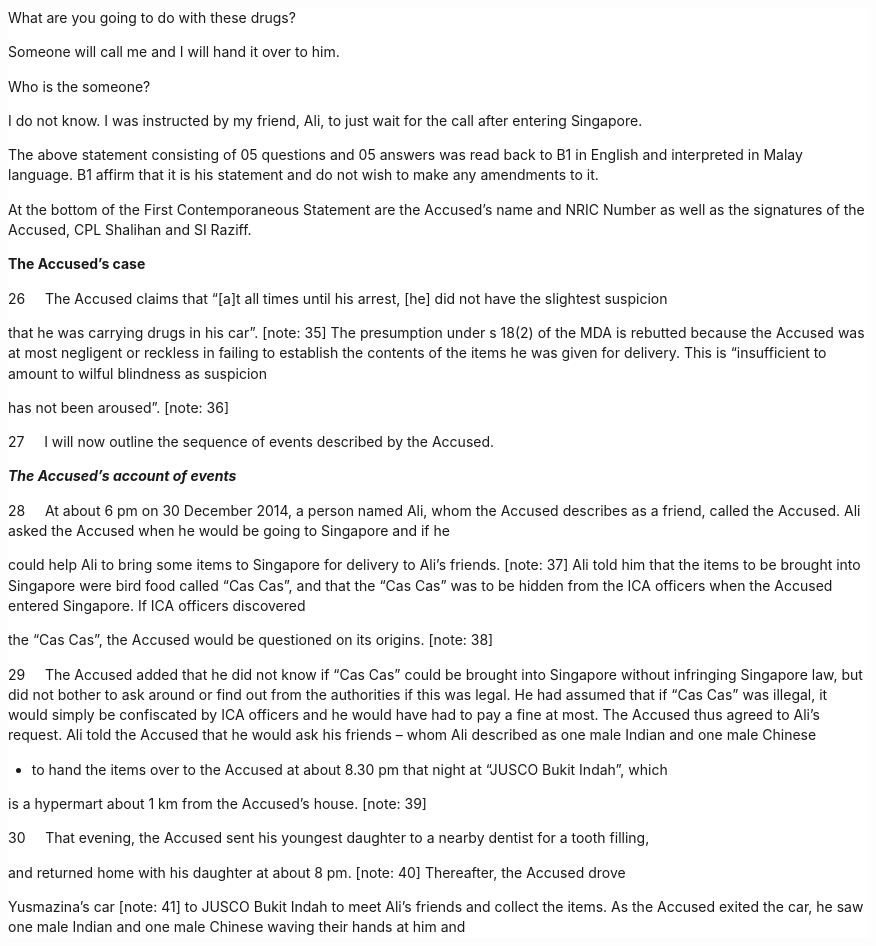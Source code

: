  What are you going to do with these drugs? 

 Someone will call me and I will hand it over to him. 

 Who is the someone? 

 I do not know. I was instructed by my friend, Ali, to just wait for the call after entering Singapore. 

 The above statement consisting of 05 questions and 05 answers was read back to B1 in English and interpreted in Malay language. B1 affirm that it is his statement and do not wish to make any amendments to it. 

At the bottom of the First Contemporaneous Statement are the Accused’s name and NRIC Number as well as the signatures of the Accused, CPL Shalihan and SI Raziff. 

**The Accused’s case** 

26     The Accused claims that “[a]t all times until his arrest, [he] did not have the slightest suspicion 

that he was carrying drugs in his car”. [note: 35] The presumption under s 18(2) of the MDA is rebutted because the Accused was at most negligent or reckless in failing to establish the contents of the items he was given for delivery. This is “insufficient to amount to wilful blindness as suspicion 


has not been aroused”. [note: 36] 

27     I will now outline the sequence of events described by the Accused. 

**_The Accused’s account of events_** 

28     At about 6 pm on 30 December 2014, a person named Ali, whom the Accused describes as a friend, called the Accused. Ali asked the Accused when he would be going to Singapore and if he 

could help Ali to bring some items to Singapore for delivery to Ali’s friends. [note: 37] Ali told him that the items to be brought into Singapore were bird food called “Cas Cas”, and that the “Cas Cas” was to be hidden from the ICA officers when the Accused entered Singapore. If ICA officers discovered 

the “Cas Cas”, the Accused would be questioned on its origins. [note: 38] 

29     The Accused added that he did not know if “Cas Cas” could be brought into Singapore without infringing Singapore law, but did not bother to ask around or find out from the authorities if this was legal. He had assumed that if “Cas Cas” was illegal, it would simply be confiscated by ICA officers and he would have had to pay a fine at most. The Accused thus agreed to Ali’s request. Ali told the Accused that he would ask his friends – whom Ali described as one male Indian and one male Chinese 

- to hand the items over to the Accused at about 8.30 pm that night at “JUSCO Bukit Indah”, which 

is a hypermart about 1 km from the Accused’s house. [note: 39] 

30     That evening, the Accused sent his youngest daughter to a nearby dentist for a tooth filling, 

and returned home with his daughter at about 8 pm. [note: 40] Thereafter, the Accused drove 

Yusmazina’s car [note: 41] to JUSCO Bukit Indah to meet Ali’s friends and collect the items. As the Accused exited the car, he saw one male Indian and one male Chinese waving their hands at him and 
